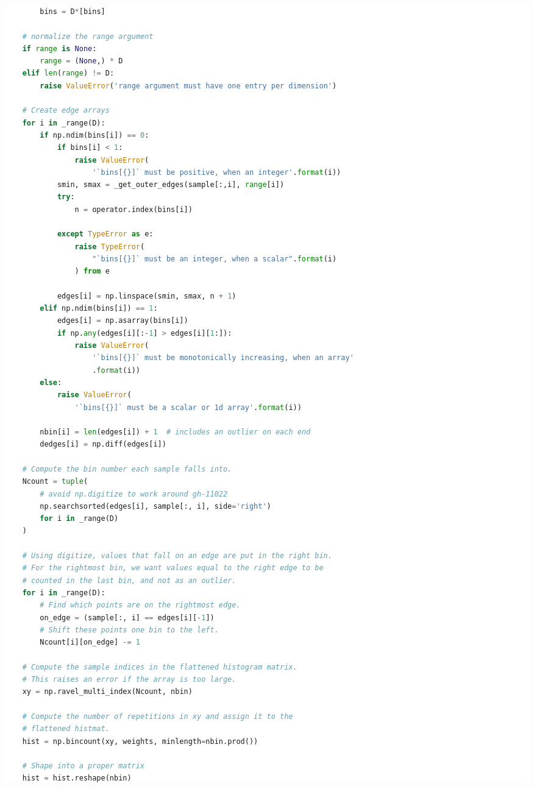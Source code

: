 ```python
        bins = D*[bins]

    # normalize the range argument
    if range is None:
        range = (None,) * D
    elif len(range) != D:
        raise ValueError('range argument must have one entry per dimension')

    # Create edge arrays
    for i in _range(D):
        if np.ndim(bins[i]) == 0:
            if bins[i] < 1:
                raise ValueError(
                    '`bins[{}]` must be positive, when an integer'.format(i))
            smin, smax = _get_outer_edges(sample[:,i], range[i])
            try:
                n = operator.index(bins[i])

            except TypeError as e:
                raise TypeError(
                	"`bins[{}]` must be an integer, when a scalar".format(i)
                ) from e

            edges[i] = np.linspace(smin, smax, n + 1)
        elif np.ndim(bins[i]) == 1:
            edges[i] = np.asarray(bins[i])
            if np.any(edges[i][:-1] > edges[i][1:]):
                raise ValueError(
                    '`bins[{}]` must be monotonically increasing, when an array'
                    .format(i))
        else:
            raise ValueError(
                '`bins[{}]` must be a scalar or 1d array'.format(i))

        nbin[i] = len(edges[i]) + 1  # includes an outlier on each end
        dedges[i] = np.diff(edges[i])

    # Compute the bin number each sample falls into.
    Ncount = tuple(
        # avoid np.digitize to work around gh-11022
        np.searchsorted(edges[i], sample[:, i], side='right')
        for i in _range(D)
    )

    # Using digitize, values that fall on an edge are put in the right bin.
    # For the rightmost bin, we want values equal to the right edge to be
    # counted in the last bin, and not as an outlier.
    for i in _range(D):
        # Find which points are on the rightmost edge.
        on_edge = (sample[:, i] == edges[i][-1])
        # Shift these points one bin to the left.
        Ncount[i][on_edge] -= 1

    # Compute the sample indices in the flattened histogram matrix.
    # This raises an error if the array is too large.
    xy = np.ravel_multi_index(Ncount, nbin)

    # Compute the number of repetitions in xy and assign it to the
    # flattened histmat.
    hist = np.bincount(xy, weights, minlength=nbin.prod())

    # Shape into a proper matrix
    hist = hist.reshape(nbin)
```
